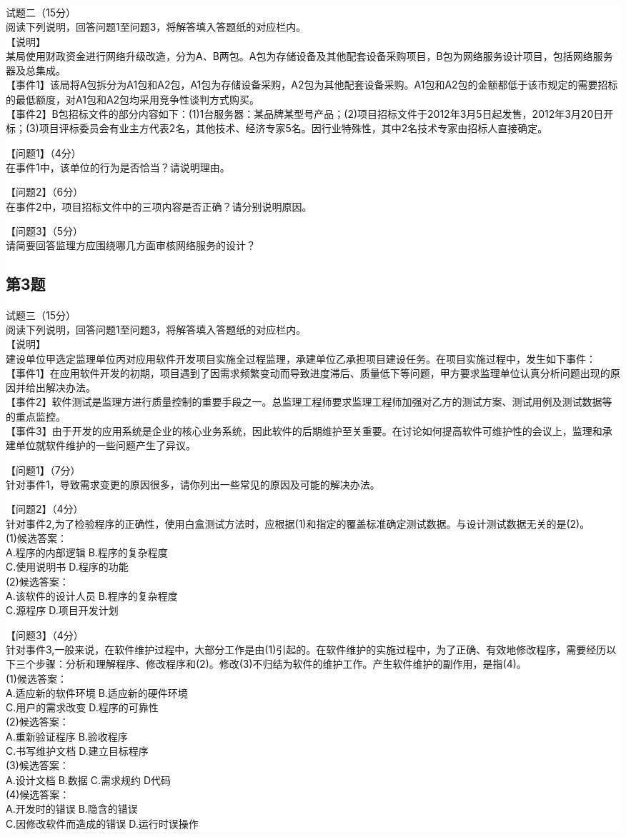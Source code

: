 试题二（15分）  
阅读下列说明，回答问题1至问题3，将解答填入答题纸的对应栏内。  
【说明】  
某局使用财政资金进行网络升级改造，分为A、B两包。A包为存储设备及其他配套设备采购项目，B包为网络服务设计项目，包括网络服务器及总集成。  
【事件1】该局将A包拆分为A1包和A2包，A1包为存储设备采购，A2包为其他配套设备采购。A1包和A2包的金额都低于该市规定的需要招标的最低额度，对A1包和A2包均采用竞争性谈判方式购买。  
【事件2】B包招标文件的部分内容如下：(1)1台服务器：某品牌某型号产品；(2)项目招标文件于2012年3月5日起发售，2012年3月20日开标；(3)项目评标委员会有业主方代表2名，其他技术、经济专家5名。因行业特殊性，其中2名技术专家由招标人直接确定。  
  
【问题1】（4分）  
在事件1中，该单位的行为是否恰当？请说明理由。  
  
【问题2】（6分）  
在事件2中，项目招标文件中的三项内容是否正确？请分别说明原因。  
  
【问题3】（5分）  
请简要回答监理方应围绕哪几方面审核网络服务的设计？  


## 第3题 ##

试题三（15分）  
阅读下列说明，回答问题1至问题3，将解答填入答题纸的对应栏内。  
【说明】  
建设单位甲选定监理单位丙对应用软件开发项目实施全过程监理，承建单位乙承担项目建设任务。在项目实施过程中，发生如下事件：  
【事件1】在应用软件开发的初期，项目遇到了因需求频繁变动而导致进度滞后、质量低下等问题，甲方要求监理单位认真分析问题出现的原因并给出解决办法。  
【事件2】软件测试是监理方进行质量控制的重要手段之一。总监理工程师要求监理工程师加强对乙方的测试方案、测试用例及测试数据等的重点监控。  
【事件3】由于开发的应用系统是企业的核心业务系统，因此软件的后期维护至关重要。在讨论如何提高软件可维护性的会议上，监理和承建单位就软件维护的一些问题产生了异议。  
  
【问题1】（7分）  
针对事件1，导致需求变更的原因很多，请你列出一些常见的原因及可能的解决办法。  
  
【问题2】（4分）  
针对事件2,为了检验程序的正确性，使用白盒测试方法时，应根据(1)和指定的覆盖标准确定测试数据。与设计测试数据无关的是(2)。  
(1)候选答案：  
A.程序的内部逻辑 B.程序的复杂程度  
C.使用说明书 D.程序的功能  
(2)候选答案：  
A.该软件的设计人员 B.程序的复杂程度  
C.源程序 D.项目开发计划  
  
【问题3】（4分）  
针对事件3,一般来说，在软件维护过程中，大部分工作是由(1)引起的。在软件维护的实施过程中，为了正确、有效地修改程序，需要经历以下三个步骤：分析和理解程序、修改程序和(2)。修改(3)不归结为软件的维护工作。产生软件维护的副作用，是指(4)。  
(1)候选答案：  
A.适应新的软件环境 B.适应新的硬件环境  
C.用户的需求改变 D.程序的可靠性  
(2)候选答案：  
A.重新验证程序 B.验收程序  
C.书写维护文档 D.建立目标程序  
(3)候选答案：  
A.设计文档 B.数据 C.需求规约 D代码  
(4)候选答案：  
A.开发时的错误 B.隐含的错误  
C.因修改软件而造成的错误 D.运行时误操作  
